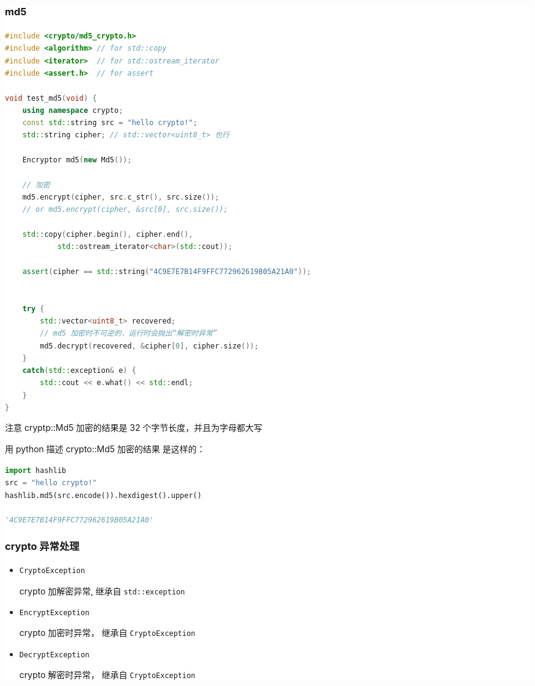 ### md5

```cpp
#include <crypto/md5_crypto.h>
#include <algorithm> // for std::copy
#include <iterator>  // for std::ostream_iterator
#include <assert.h>  // for assert

void test_md5(void) {
	using namespace crypto;
	const std::string src = "hello crypto!";
	std::string cipher; // std::vector<uint8_t> 也行

	Encryptor md5(new Md5());

	// 加密
	md5.encrypt(cipher, src.c_str(), src.size());
	// or md5.encrypt(cipher, &src[0], src.size());

	std::copy(cipher.begin(), cipher.end(),
            std::ostream_iterator<char>(std::cout));

	assert(cipher == std::string("4C9E7E7B14F9FFC772962619B05A21A0"));


    try {
        std::vector<uint8_t> recovered;
		// md5 加密时不可逆的，运行时会抛出“解密时异常”
        md5.decrypt(recovered, &cipher[0], cipher.size());
    }
    catch(std::exception& e) {
        std::cout << e.what() << std::endl;
    }
}
```

注意 cryptp::Md5 加密的结果是 32 个字节长度，并且为字母都大写

用 python 描述 crypto::Md5 加密的结果 是这样的：

```python
import hashlib
src = "hello crypto!"
hashlib.md5(src.encode()).hexdigest().upper()

'4C9E7E7B14F9FFC772962619B05A21A0'
```

### crypto 异常处理


* `CryptoException` 
	
	crypto 加解密异常, 继承自 `std::exception`

* `EncryptException`

	crypto 加密时异常， 继承自 `CryptoException`

* `DecryptException`

	crypto 解密时异常， 继承自 `CryptoException`
 
